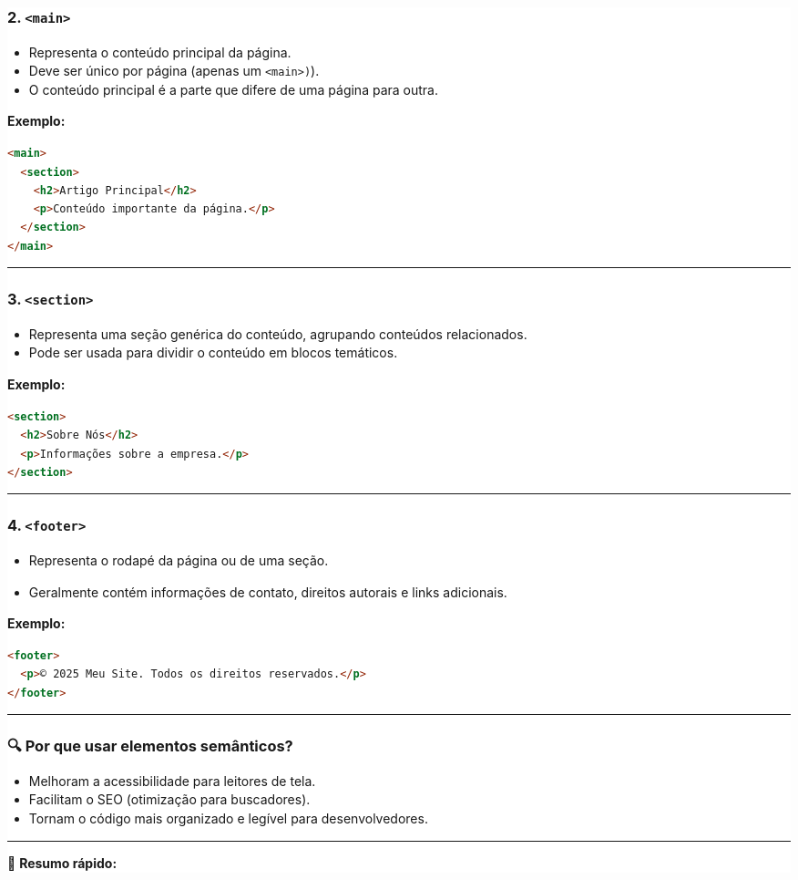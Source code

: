 
### 2. `<main>`

- Representa o conteúdo principal da página.
- Deve ser único por página (apenas um `<main>)`).
- O conteúdo principal é a parte que difere de uma página para outra.

**Exemplo:**
```html
<main>
  <section>
    <h2>Artigo Principal</h2>
    <p>Conteúdo importante da página.</p>
  </section>
</main>
```

---

### 3. `<section>`
- Representa uma seção genérica do conteúdo, agrupando conteúdos relacionados.
- Pode ser usada para dividir o conteúdo em blocos temáticos.

**Exemplo:**
```html
<section>
  <h2>Sobre Nós</h2>
  <p>Informações sobre a empresa.</p>
</section>
```

---

### 4. `<footer>`
- Representa o rodapé da página ou de uma seção.

- Geralmente contém informações de contato, direitos autorais e links adicionais.

**Exemplo:**
```html
<footer>
  <p>© 2025 Meu Site. Todos os direitos reservados.</p>
</footer>
```

---

### 🔍 Por que usar elementos semânticos?
- Melhoram a acessibilidade para leitores de tela.
- Facilitam o SEO (otimização para buscadores).
- Tornam o código mais organizado e legível para desenvolvedores.

---

📝 **Resumo rápido:**
